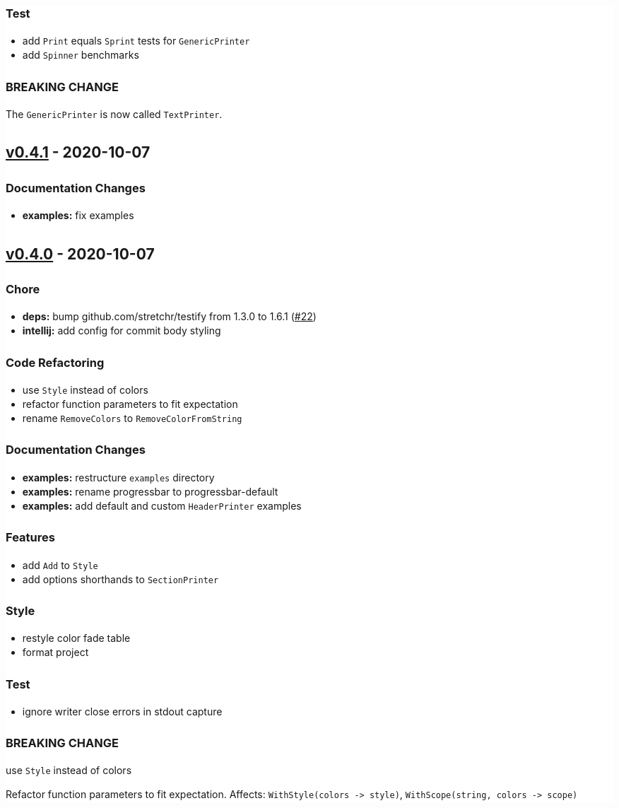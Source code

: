 ### Test
- add `Print` equals `Sprint` tests for `GenericPrinter`
- add `Spinner` benchmarks

### BREAKING CHANGE

The `GenericPrinter` is now called `TextPrinter`.


<a name="v0.4.1"></a>
## [v0.4.1] - 2020-10-07
### Documentation Changes
- **examples:** fix examples


<a name="v0.4.0"></a>
## [v0.4.0] - 2020-10-07
### Chore
- **deps:** bump github.com/stretchr/testify from 1.3.0 to 1.6.1 ([#22](https://github.com/pterm/pterm/issues/22))
- **intellij:** add config for commit body styling

### Code Refactoring
- use `Style` instead of colors
- refactor function parameters to fit expectation
- rename `RemoveColors` to `RemoveColorFromString`

### Documentation Changes
- **examples:** restructure `examples` directory
- **examples:** rename progressbar to progressbar-default
- **examples:** add default and custom `HeaderPrinter` examples

### Features
- add `Add` to `Style`
- add options shorthands to `SectionPrinter`

### Style
- restyle color fade table
- format project

### Test
- ignore writer close errors in stdout capture

### BREAKING CHANGE

use `Style` instead of colors

Refactor function parameters to fit expectation.
Affects: `WithStyle(colors -> style)`,  `WithScope(string, colors -> scope)`


[Unreleased]: https://github.com/pterm/pterm/compare/v0.7.0...HEAD
[v0.7.0]: https://github.com/pterm/pterm/compare/v0.6.1...v0.7.0
[v0.6.1]: https://github.com/pterm/pterm/compare/v0.6.0...v0.6.1
[v0.6.0]: https://github.com/pterm/pterm/compare/v0.5.1...v0.6.0
[v0.5.1]: https://github.com/pterm/pterm/compare/v0.5.0...v0.5.1
[v0.5.0]: https://github.com/pterm/pterm/compare/v0.4.1...v0.5.0
[v0.4.1]: https://github.com/pterm/pterm/compare/v0.4.0...v0.4.1
[v0.4.0]: https://github.com/pterm/pterm/compare/v0.3.2...v0.4.0
[v0.3.2]: https://github.com/pterm/pterm/compare/v0.3.1...v0.3.2
[v0.3.1]: https://github.com/pterm/pterm/compare/v0.3.0...v0.3.1
[v0.3.0]: https://github.com/pterm/pterm/compare/v0.2.4...v0.3.0
[v0.2.4]: https://github.com/pterm/pterm/compare/v0.2.3...v0.2.4
[v0.2.3]: https://github.com/pterm/pterm/compare/v0.2.2...v0.2.3
[v0.2.2]: https://github.com/pterm/pterm/compare/v0.2.1...v0.2.2
[v0.2.1]: https://github.com/pterm/pterm/compare/v0.2.0...v0.2.1
[v0.2.0]: https://github.com/pterm/pterm/compare/v0.1.0...v0.2.0
[v0.1.0]: https://github.com/pterm/pterm/compare/v0.0.1...v0.1.0
[v0.0.1]: https://github.com/pterm/pterm/compare/v0.0.0...v0.0.1